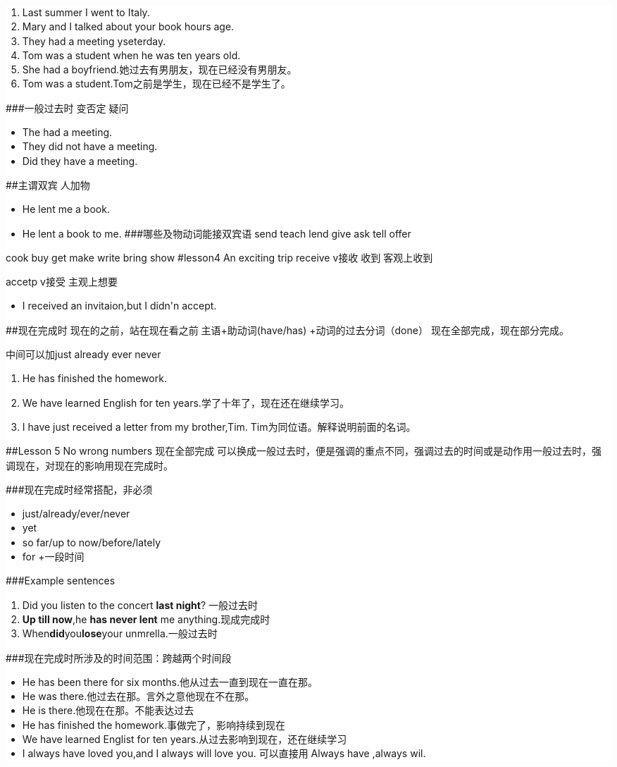 1. Last summer I went to Italy.
2. Mary and I talked about your book hours age.
3. They had a meeting yseterday.
4. Tom was a student when he was ten years old.
5. She had a boyfriend.她过去有男朋友，现在已经没有男朋友。
6. Tom was a student.Tom之前是学生，现在已经不是学生了。

###一般过去时 变否定 疑问
* The had a meeting.
* They did not have a meeting.
* Did they have a meeting.

##主谓双宾 人加物
* He lent me a book.

* He lent a book to me.
###哪些及物动词能接双宾语
send teach lend give ask tell offer

cook buy get make write bring show
#lesson4 An exciting trip
receive v接收 收到 客观上收到

accetp v接受 主观上想要

* I received an invitaion,but I didn'n accept.

##现在完成时 现在的之前，站在现在看之前
主语+助动词(have/has) +动词的过去分词（done）
现在全部完成，现在部分完成。

中间可以加just already ever never

1. He has finished the homework. 

2. We have learned English for ten years.学了十年了，现在还在继续学习。
3. I have just received a letter from my brother,Tim. Tim为同位语。解释说明前面的名词。

##Lesson 5 No wrong numbers
现在全部完成 可以换成一般过去时，便是强调的重点不同，强调过去的时间或是动作用一般过去时，强调现在，对现在的影响用现在完成时。

###现在完成时经常搭配，非必须
* just/already/ever/never
* yet
* so far/up to now/before/lately
* for +一段时间

###Example sentences

1. Did you listen to the concert **last night**? 一般过去时
2. **Up till now**,he **has never lent** me anything.现成完成时
3. When**did**you**lose**your unmrella.一般过去时

###现在完成时所涉及的时间范围：跨越两个时间段
* He has been there for six months.他从过去一直到现在一直在那。
* He was there.他过去在那。言外之意他现在不在那。
* He is there.他现在在那。不能表达过去
* He has finished the homework.事做完了，影响持续到现在
* We have learned Englist for ten years.从过去影响到现在，还在继续学习
* I always have loved you,and I always will love you. 可以直接用 Always have ,always wil.
